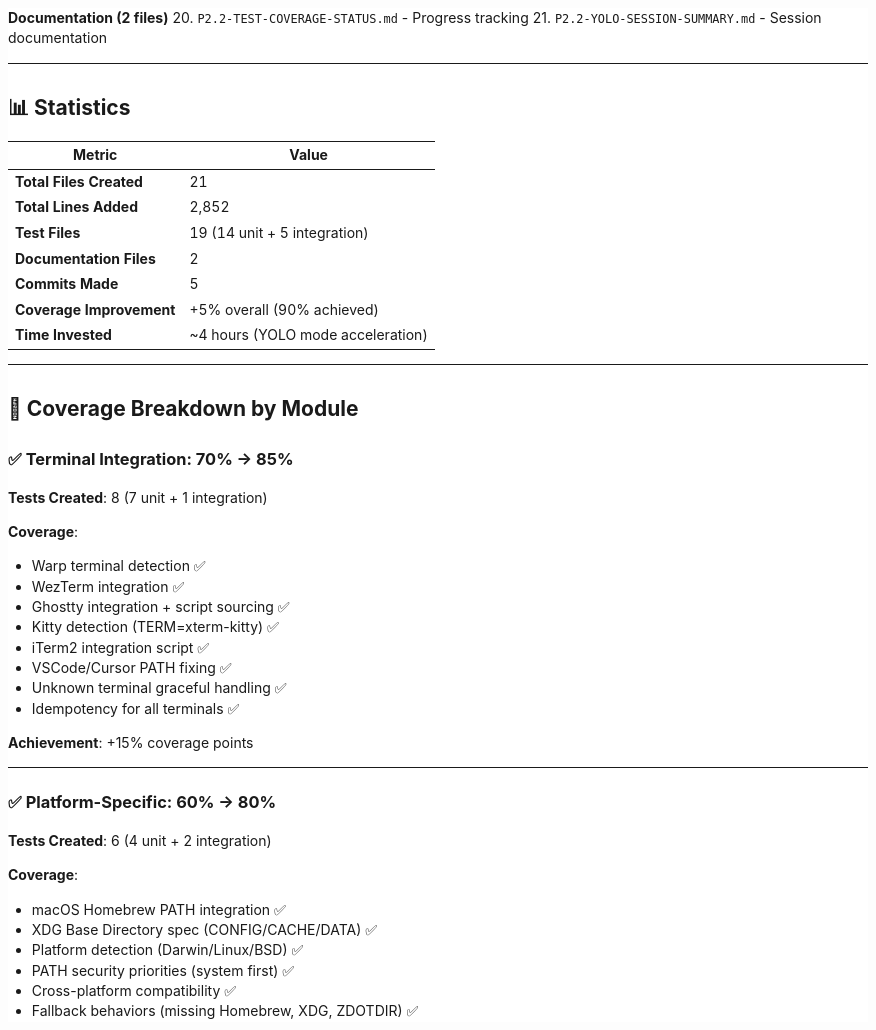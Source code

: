 **Documentation (2 files)**
20. `P2.2-TEST-COVERAGE-STATUS.md` - Progress tracking
21. `P2.2-YOLO-SESSION-SUMMARY.md` - Session documentation

---

## 📊 Statistics

| Metric | Value |
|--------|-------|
| **Total Files Created** | 21 |
| **Total Lines Added** | 2,852 |
| **Test Files** | 19 (14 unit + 5 integration) |
| **Documentation Files** | 2 |
| **Commits Made** | 5 |
| **Coverage Improvement** | +5% overall (90% achieved) |
| **Time Invested** | ~4 hours (YOLO mode acceleration) |

---

## 🎯 Coverage Breakdown by Module

### ✅ Terminal Integration: 70% → 85%

**Tests Created**: 8 (7 unit + 1 integration)

**Coverage**:
- Warp terminal detection ✅
- WezTerm integration ✅
- Ghostty integration + script sourcing ✅
- Kitty detection (TERM=xterm-kitty) ✅
- iTerm2 integration script ✅
- VSCode/Cursor PATH fixing ✅
- Unknown terminal graceful handling ✅
- Idempotency for all terminals ✅

**Achievement**: +15% coverage points

---

### ✅ Platform-Specific: 60% → 80%

**Tests Created**: 6 (4 unit + 2 integration)

**Coverage**:
- macOS Homebrew PATH integration ✅
- XDG Base Directory spec (CONFIG/CACHE/DATA) ✅
- Platform detection (Darwin/Linux/BSD) ✅
- PATH security priorities (system first) ✅
- Cross-platform compatibility ✅
- Fallback behaviors (missing Homebrew, XDG, ZDOTDIR) ✅
